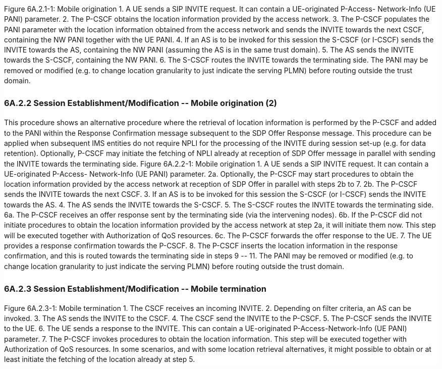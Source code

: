 Figure 6A.2.1-1: Mobile origination
1\. A UE sends a SIP INVITE request. It can contain a UE-originated P-Access-
Network-Info (UE PANI) parameter.
2\. The P-CSCF obtains the location information provided by the access
network.
3\. The P-CSCF populates the PANI parameter with the location information
obtained from the access network and sends the INVITE towards the next CSCF,
containing the NW PANI together with the UE PANI.
4\. If an AS is to be invoked for this session the S-CSCF (or I-CSCF) sends
the INVITE towards the AS, containing the NW PANI (assuming the AS is in the
same trust domain).
5\. The AS sends the INVITE towards the S-CSCF, containing the NW PANI.
6\. The S-CSCF routes the INVITE towards the terminating side. The PANI may be
removed or modified (e.g. to change location granularity to just indicate the
serving PLMN) before routing outside the trust domain.
### 6A.2.2 Session Establishment/Modification -- Mobile origination (2)
This procedure shows an alternative procedure where the retrieval of location
information is performed by the P-CSCF and added to the PANI within the
Response Confirmation message subsequent to the SDP Offer Response message.
This procedure can be applied when subsequent IMS entities do not require NPLI
for the processing of the INVITE during session set-up (e.g. for data
retention).
Optionally, P-CSCF may initiate the fetching of NPLI already at reception of
SDP Offer message in parallel with sending the INVITE towards the terminating
side.
Figure 6A.2.2-1: Mobile origination
1\. A UE sends a SIP INVITE request. It can contain a UE-originated P-Access-
Network-Info (UE PANI) parameter.
2a. Optionally, the P-CSCF may start procedures to obtain the location
information provided by the access network at reception of SDP Offer in
parallel with steps 2b to 7.
2b. The P-CSCF sends the INVITE towards the next CSCF.
3\. If an AS is to be invoked for this session the S-CSCF (or I-CSCF) sends
the INVITE towards the AS.
4\. The AS sends the INVITE towards the S-CSCF.
5\. The S-CSCF routes the INVITE towards the terminating side.
6a. The P-CSCF receives an offer response sent by the terminating side (via
the intervening nodes).
6b. If the P-CSCF did not initiate procedures to obtain the location
information provided by the access network at step 2a, it will initiate them
now. This step will be executed together with Authorization of QoS resources.
6c. The P-CSCF forwards the offer response to the UE.
7\. The UE provides a response confirmation towards the P-CSCF.
8\. The P-CSCF inserts the location information in the response confirmation,
and this is routed towards the terminating side in steps 9 \-- 11. The PANI
may be removed or modified (e.g. to change location granularity to just
indicate the serving PLMN) before routing outside the trust domain.
### 6A.2.3 Session Establishment/Modification -- Mobile termination
Figure 6A.2.3-1: Mobile termination
1\. The CSCF receives an incoming INVITE.
2\. Depending on filter criteria, an AS can be invoked.
3\. The AS sends the INVITE to the CSCF.
4\. The CSCF send the INVITE to the P-CSCF.
5\. The P-CSCF sends the INVITE to the UE.
6\. The UE sends a response to the INVITE. This can contain a UE-originated
P-Access-Network-Info (UE PANI) parameter.
7\. The P-CSCF invokes procedures to obtain the location information. This
step will be executed together with Authorization of QoS resources. In some
scenarios, and with some location retrieval alternatives, it might possible to
obtain or at least initiate the fetching of the location already at step 5.